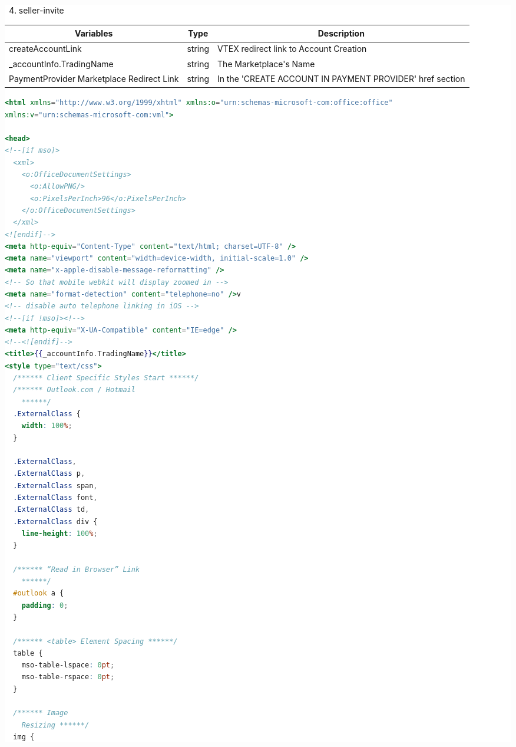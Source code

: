 4. seller-invite

| Variables | Type    | Description                             |
|-----------|---------|-----------------------------------------|
| createAccountLink   | string | VTEX redirect link to Account Creation |
| _accountInfo.TradingName   | string | The Marketplace's Name |
| PaymentProvider Marketplace Redirect Link  | string | In the 'CREATE ACCOUNT IN PAYMENT PROVIDER' href section |

```handlebars
<html xmlns="http://www.w3.org/1999/xhtml" xmlns:o="urn:schemas-microsoft-com:office:office"
xmlns:v="urn:schemas-microsoft-com:vml">

<head>
<!--[if mso]>
  <xml>
    <o:OfficeDocumentSettings>
      <o:AllowPNG/>
      <o:PixelsPerInch>96</o:PixelsPerInch>
    </o:OfficeDocumentSettings>
  </xml>
<![endif]-->
<meta http-equiv="Content-Type" content="text/html; charset=UTF-8" />
<meta name="viewport" content="width=device-width, initial-scale=1.0" />
<meta name="x-apple-disable-message-reformatting" />
<!-- So that mobile webkit will display zoomed in -->
<meta name="format-detection" content="telephone=no" />v
<!-- disable auto telephone linking in iOS -->
<!--[if !mso]><!-->
<meta http-equiv="X-UA-Compatible" content="IE=edge" />
<!--<![endif]-->
<title>{{_accountInfo.TradingName}}</title>
<style type="text/css">
  /****** Client Specific Styles Start ******/
  /****** Outlook.com / Hotmail
    ******/
  .ExternalClass {
    width: 100%;
  }

  .ExternalClass,
  .ExternalClass p,
  .ExternalClass span,
  .ExternalClass font,
  .ExternalClass td,
  .ExternalClass div {
    line-height: 100%;
  }

  /****** “Read in Browser” Link
    ******/
  #outlook a {
    padding: 0;
  }

  /****** <table> Element Spacing ******/
  table {
    mso-table-lspace: 0pt;
    mso-table-rspace: 0pt;
  }

  /****** Image
    Resizing ******/
  img {
```
